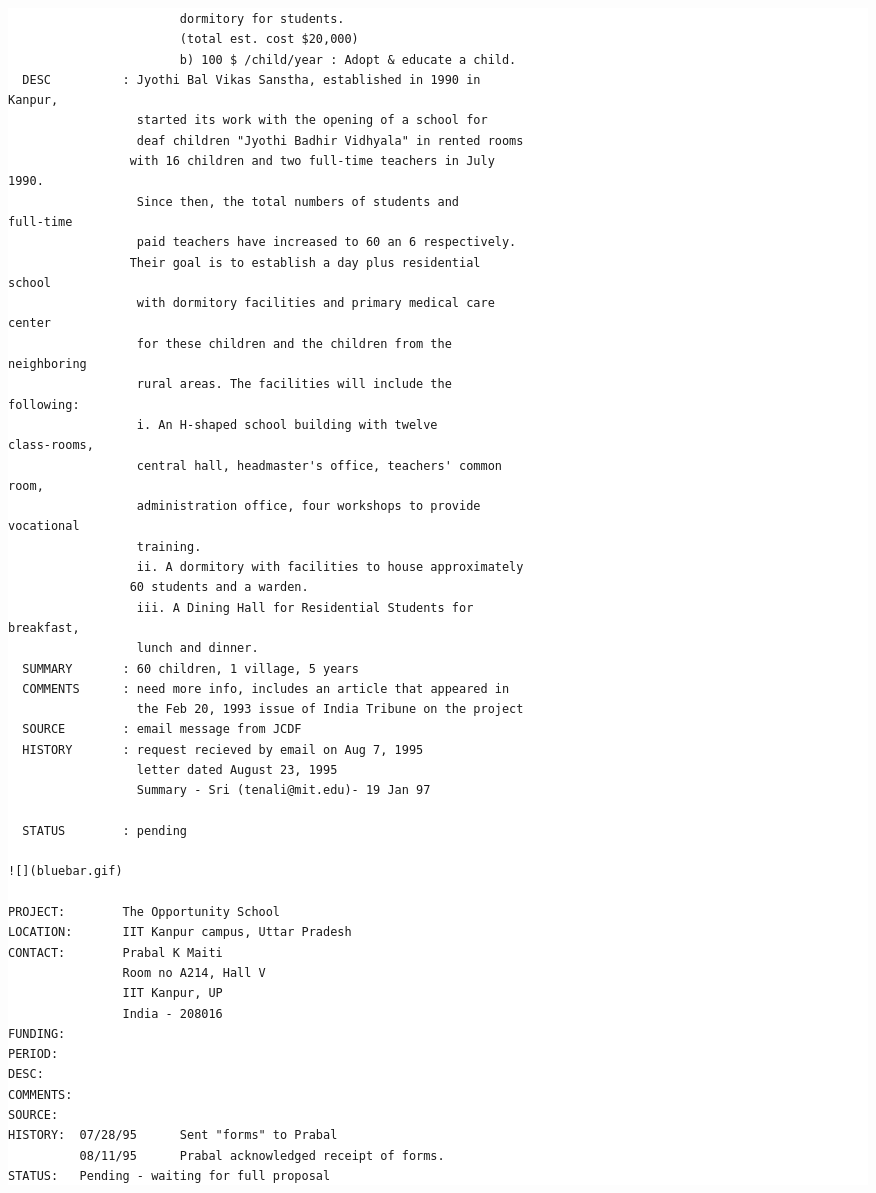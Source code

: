                             dormitory for students.
                            (total est. cost $20,000)
                            b) 100 $ /child/year : Adopt & educate a child.
      DESC          : Jyothi Bal Vikas Sanstha, established in 1990 in
    Kanpur,
                      started its work with the opening of a school for
                      deaf children "Jyothi Badhir Vidhyala" in rented rooms
                     with 16 children and two full-time teachers in July
    1990.
                      Since then, the total numbers of students and
    full-time
                      paid teachers have increased to 60 an 6 respectively.
                     Their goal is to establish a day plus residential
    school
                      with dormitory facilities and primary medical care
    center
                      for these children and the children from the
    neighboring
                      rural areas. The facilities will include the
    following:
                      i. An H-shaped school building with twelve
    class-rooms,
                      central hall, headmaster's office, teachers' common
    room,
                      administration office, four workshops to provide
    vocational 
                      training. 
                      ii. A dormitory with facilities to house approximately
                     60 students and a warden.
                      iii. A Dining Hall for Residential Students for
    breakfast,
                      lunch and dinner.
      SUMMARY       : 60 children, 1 village, 5 years
      COMMENTS      : need more info, includes an article that appeared in
                      the Feb 20, 1993 issue of India Tribune on the project
      SOURCE        : email message from JCDF
      HISTORY       : request recieved by email on Aug 7, 1995
                      letter dated August 23, 1995
                      Summary - Sri (tenali@mit.edu)- 19 Jan 97 
    
      STATUS        : pending
      
    ![](bluebar.gif)
    
    PROJECT:        The Opportunity School
    LOCATION:       IIT Kanpur campus, Uttar Pradesh
    CONTACT:        Prabal K Maiti
                    Room no A214, Hall V
                    IIT Kanpur, UP
                    India - 208016
    FUNDING: 
    PERIOD:  
    DESC:    
    COMMENTS:
    SOURCE:  
    HISTORY:  07/28/95      Sent "forms" to Prabal
              08/11/95      Prabal acknowledged receipt of forms.
    STATUS:   Pending - waiting for full proposal
    